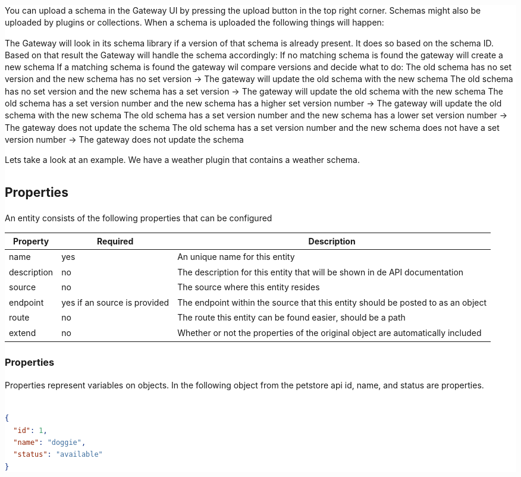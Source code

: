 You can upload a schema in the Gateway UI by pressing the upload button in the top right corner. Schemas might also be uploaded by plugins or collections.  When a schema is uploaded the following things will happen:

The Gateway will look in its schema library if a version of that schema is already present. It does so based on the schema ID.
Based on that result the Gateway will handle the schema accordingly:
If no matching schema is found the gateway will create a new schema
If a matching schema is found the gateway wil compare versions and decide what to do:
The old schema has no set version and the new schema has no set version -> The gateway will update the old schema with the new schema
The old schema has no set version and the new schema has a set version -> The gateway will update the old schema with the new schema
The old schema has a set version number and the new schema has a higher set version number -> The gateway will update the old schema with the new schema
The old schema has a set version number and the new schema has a lower set version number -> The gateway does not update the schema
The old schema has a set version number and the new schema does not have a set version number -> The gateway does not update the schema

Lets take a look at an example. We have a weather plugin that contains a weather schema.



## Properties
An entity consists of the following properties that can be configured

| Property | Required | Description |
|--------|-------------| -------------|
|name| yes |An unique name for this entity|
|description| no | The description for this entity that will be shown in de API documentation|
|source| no |The source where this entity resides|
|endpoint| yes if an source is provided | The endpoint within the source that this entity should be posted to as an object|
|route| no | The route this entity can be found easier, should be a path |
|extend| no | Whether or not the properties of the original object are automatically included|

### Properties
Properties represent variables on objects. In the following object from the petstore api id, name, and status are properties.

````json

{
  "id": 1,
  "name": "doggie",
  "status": "available"
}
````

